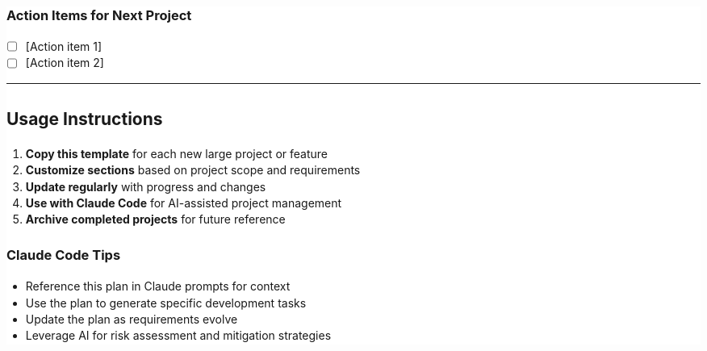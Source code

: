 ### Action Items for Next Project
- [ ] [Action item 1]
- [ ] [Action item 2]

---

## Usage Instructions

1. **Copy this template** for each new large project or feature
2. **Customize sections** based on project scope and requirements
3. **Update regularly** with progress and changes
4. **Use with Claude Code** for AI-assisted project management
5. **Archive completed projects** for future reference

### Claude Code Tips
- Reference this plan in Claude prompts for context
- Use the plan to generate specific development tasks
- Update the plan as requirements evolve
- Leverage AI for risk assessment and mitigation strategies